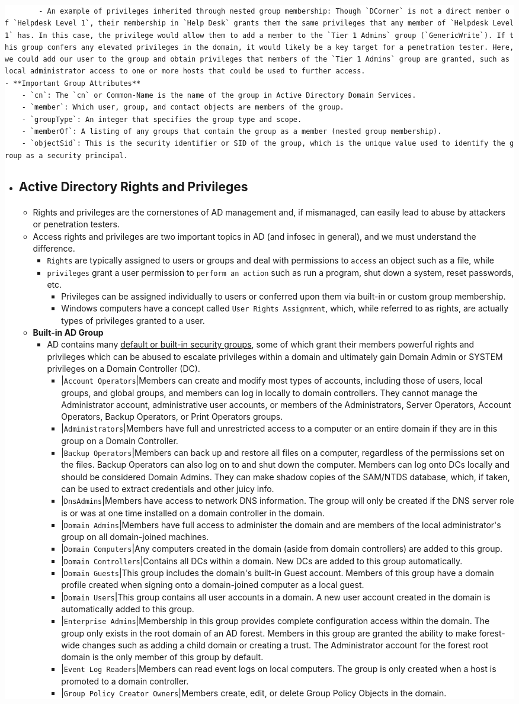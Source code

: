 			- An example of privileges inherited through nested group membership: Though `DCorner` is not a direct member of `Helpdesk Level 1`, their membership in `Help Desk` grants them the same privileges that any member of `Helpdesk Level 1` has. In this case, the privilege would allow them to add a member to the `Tier 1 Admins` group (`GenericWrite`). If this group confers any elevated privileges in the domain, it would likely be a key target for a penetration tester. Here, we could add our user to the group and obtain privileges that members of the `Tier 1 Admins` group are granted, such as local administrator access to one or more hosts that could be used to further access.
	- **Important Group Attributes**
		- `cn`: The `cn` or Common-Name is the name of the group in Active Directory Domain Services.
		- `member`: Which user, group, and contact objects are members of the group.
		- `groupType`: An integer that specifies the group type and scope.
		- `memberOf`: A listing of any groups that contain the group as a member (nested group membership).
		- `objectSid`: This is the security identifier or SID of the group, which is the unique value used to identify the group as a security principal.
- ## Active Directory Rights and Privileges
	- Rights and privileges are the cornerstones of AD management and, if mismanaged, can easily lead to abuse by attackers or penetration testers.
	- Access rights and privileges are two important topics in AD (and infosec in general), and we must understand the difference.
		- `Rights` are typically assigned to users or groups and deal with permissions to `access` an object such as a file, while
		- `privileges` grant a user permission to `perform an action` such as run a program, shut down a system, reset passwords, etc.
			- Privileges can be assigned individually to users or conferred upon them via built-in or custom group membership.
			* Windows computers have a concept called `User Rights Assignment`, which, while referred to as rights, are actually types of privileges granted to a user. 
	* **Built-in AD Group**
		* AD contains many [default or built-in security groups](https://docs.microsoft.com/en-us/windows/security/identity-protection/access-control/active-directory-security-groups), some of which grant their members powerful rights and privileges which can be abused to escalate privileges within a domain and ultimately gain Domain Admin or SYSTEM privileges on a Domain Controller (DC).
			* |`Account Operators`|Members can create and modify most types of accounts, including those of users, local groups, and global groups, and members can log in locally to domain controllers. They cannot manage the Administrator account, administrative user accounts, or members of the Administrators, Server Operators, Account Operators, Backup Operators, or Print Operators groups.
			* |`Administrators`|Members have full and unrestricted access to a computer or an entire domain if they are in this group on a Domain Controller.
			* |`Backup Operators`|Members can back up and restore all files on a computer, regardless of the permissions set on the files. Backup Operators can also log on to and shut down the computer. Members can log onto DCs locally and should be considered Domain Admins. They can make shadow copies of the SAM/NTDS database, which, if taken, can be used to extract credentials and other juicy info.
			* |`DnsAdmins`|Members have access to network DNS information. The group will only be created if the DNS server role is or was at one time installed on a domain controller in the domain.
			* |`Domain Admins`|Members have full access to administer the domain and are members of the local administrator's group on all domain-joined machines.
			* |`Domain Computers`|Any computers created in the domain (aside from domain controllers) are added to this group.
			* |`Domain Controllers`|Contains all DCs within a domain. New DCs are added to this group automatically.
			* |`Domain Guests`|This group includes the domain's built-in Guest account. Members of this group have a domain profile created when signing onto a domain-joined computer as a local guest.
			* |`Domain Users`|This group contains all user accounts in a domain. A new user account created in the domain is automatically added to this group.
			* |`Enterprise Admins`|Membership in this group provides complete configuration access within the domain. The group only exists in the root domain of an AD forest. Members in this group are granted the ability to make forest-wide changes such as adding a child domain or creating a trust. The Administrator account for the forest root domain is the only member of this group by default.
			* |`Event Log Readers`|Members can read event logs on local computers. The group is only created when a host is promoted to a domain controller.
			* |`Group Policy Creator Owners`|Members create, edit, or delete Group Policy Objects in the domain.